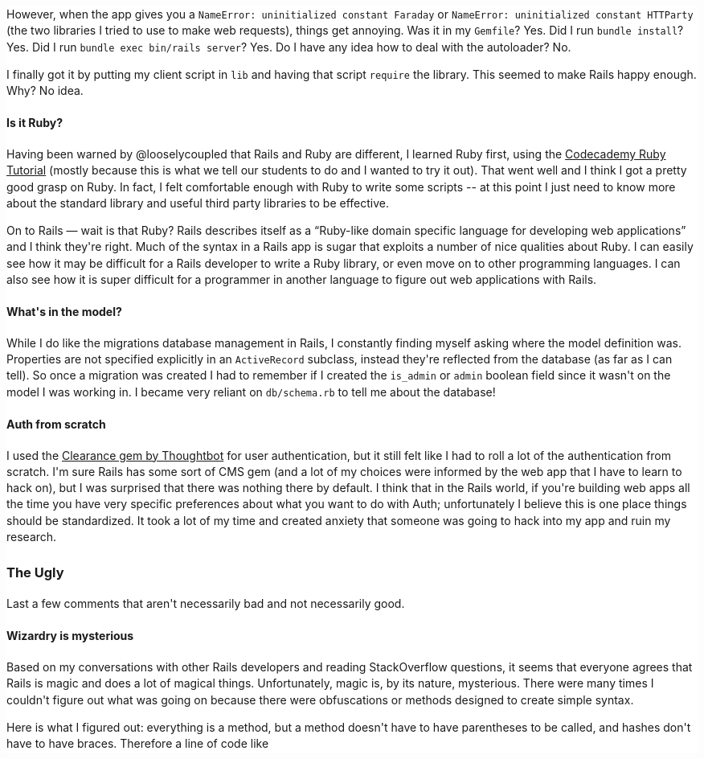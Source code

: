 However, when the app gives you a `NameError: uninitialized constant Faraday` or `NameError: uninitialized constant HTTParty` (the two libraries I tried to use to make web requests), things get annoying. Was it in my `Gemfile`? Yes. Did I run `bundle install`? Yes. Did I run `bundle exec bin/rails server`? Yes. Do I have any idea how to deal with the autoloader? No.

I finally got it by putting my client script in `lib` and having that script `require` the library. This seemed to make Rails happy enough. Why? No idea.

#### Is it Ruby?

Having been warned by @looselycoupled that Rails and Ruby are different, I learned Ruby first, using the [Codecademy Ruby Tutorial](https://www.codecademy.com/learn/ruby) (mostly because this is what we tell our students to do and I wanted to try it out). That went well and I think I got a pretty good grasp on Ruby. In fact, I felt comfortable enough with Ruby to write some scripts -- at this point I just need to know more about the standard library and useful third party libraries to be effective.

On to Rails &mdash; wait is that Ruby? Rails describes itself as a &ldquo;Ruby-like domain specific language for developing web applications&rdquo; and I think they're right. Much of the syntax in a Rails app is sugar that exploits a number of nice qualities about Ruby. I can easily see how it may be difficult for a Rails developer to write a Ruby library, or even move on to other programming languages. I can also see how it is super difficult for a programmer in another language to figure out web applications with Rails.

#### What's in the model?

While I do like the migrations database management in Rails, I constantly finding myself asking where the model definition was. Properties are not specified explicitly in an `ActiveRecord` subclass, instead they're reflected from the database (as far as I can tell). So once a migration was created I had to remember if I created the `is_admin` or `admin` boolean field since it wasn't on the model I was working in. I became very reliant on `db/schema.rb` to tell me about the database!

#### Auth from scratch

I used the [Clearance gem by Thoughtbot](https://github.com/thoughtbot/clearance/) for user authentication, but it still felt like I had to roll a lot of the authentication from scratch. I'm sure Rails has some sort of CMS gem (and a lot of my choices were informed by the web app that I have to learn to hack on), but I was surprised that there was nothing there by default. I think that in the Rails world, if you're building web apps all the time you have very specific preferences about what you want to do with Auth; unfortunately I believe this is one place things should be standardized. It took a lot of my time and created anxiety that someone was going to hack into my app and ruin my research.

### The Ugly

Last a few comments that aren't necessarily bad and not necessarily good.

#### Wizardry is mysterious

Based on my conversations with other Rails developers and reading StackOverflow questions, it seems that everyone agrees that Rails is magic and does a lot of magical things. Unfortunately, magic is, by its nature, mysterious. There were many times I couldn't figure out what was going on because there were obfuscations or methods designed to create simple syntax.

Here is what I figured out: everything is a method, but a method doesn't have to have parentheses to be called, and hashes don't have to have braces. Therefore a line of code like
